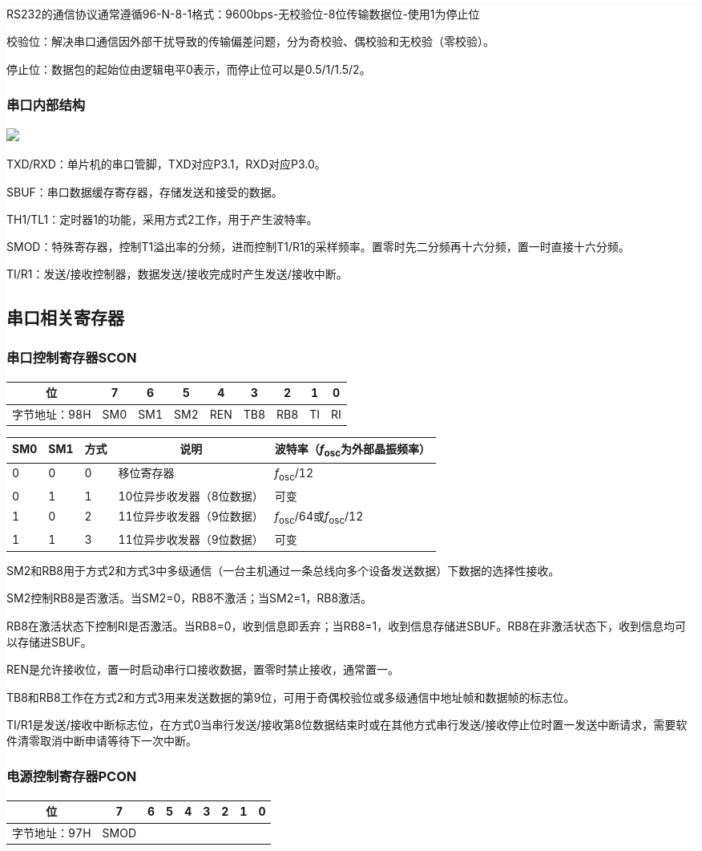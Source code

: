 RS232的通信协议通常遵循96-N-8-1格式：9600bps-无校验位-8位传输数据位-使用1为停止位

校验位：解决串口通信因外部干扰导致的传输偏差问题，分为奇校验、偶校验和无校验（零校验）。

停止位：数据包的起始位由逻辑电平0表示，而停止位可以是0.5/1/1.5/2。

### 串口内部结构

![](https://i-blog.csdnimg.cn/direct/888a7bf9e154411996783aef6eb90edb.png)

TXD/RXD：单片机的串口管脚，TXD对应P3.1，RXD对应P3.0。

SBUF：串口数据缓存寄存器，存储发送和接受的数据。

TH1/TL1：定时器1的功能，采用方式2工作，用于产生波特率。

SMOD：特殊寄存器，控制T1溢出率的分频，进而控制T1/R1的采样频率。置零时先二分频再十六分频，置一时直接十六分频。

TI/R1：发送/接收控制器，数据发送/接收完成时产生发送/接收中断。

## 串口相关寄存器

### 串口控制寄存器SCON

| 位        | 7   | 6   | 5   | 4   | 3   | 2   | 1   | 0   |
| -------- | --- | --- | --- | --- | --- | --- | --- | --- |
| 字节地址：98H | SM0 | SM1 | SM2 | REN | TB8 | RB8 | TI  | RI  |

| SM0 | SM1 | 方式  | 说明             | 波特率（$f_{\mathrm{osc}}$为外部晶振频率）              |
| --- | --- | --- | -------------- | ------------------------------------------- |
| 0   | 0   | 0   | 移位寄存器          | $f_{\mathrm{osc}}/12$                       |
| 0   | 1   | 1   | 10位异步收发器（8位数据） | 可变                                          |
| 1   | 0   | 2   | 11位异步收发器（9位数据） | $f_{\mathrm{osc}}/64$或$f_{\mathrm{osc}}/12$ |
| 1   | 1   | 3   | 11位异步收发器（9位数据） | 可变                                          |

SM2和RB8用于方式2和方式3中多级通信（一台主机通过一条总线向多个设备发送数据）下数据的选择性接收。

SM2控制RB8是否激活。当SM2=0，RB8不激活；当SM2=1，RB8激活。

RB8在激活状态下控制RI是否激活。当RB8=0，收到信息即丢弃；当RB8=1，收到信息存储进SBUF。RB8在非激活状态下，收到信息均可以存储进SBUF。

REN是允许接收位，置一时启动串行口接收数据，置零时禁止接收，通常置一。

TB8和RB8工作在方式2和方式3用来发送数据的第9位，可用于奇偶校验位或多级通信中地址帧和数据帧的标志位。

TI/R1是发送/接收中断标志位，在方式0当串行发送/接收第8位数据结束时或在其他方式串行发送/接收停止位时置一发送中断请求，需要软件清零取消中断申请等待下一次中断。

### 电源控制寄存器PCON

| 位        | 7    | 6   | 5   | 4   | 3   | 2   | 1   | 0   |
| -------- | ---- | --- | --- | --- | --- | --- | --- | --- |
| 字节地址：97H | SMOD |     |     |     |     |     |     |     |
